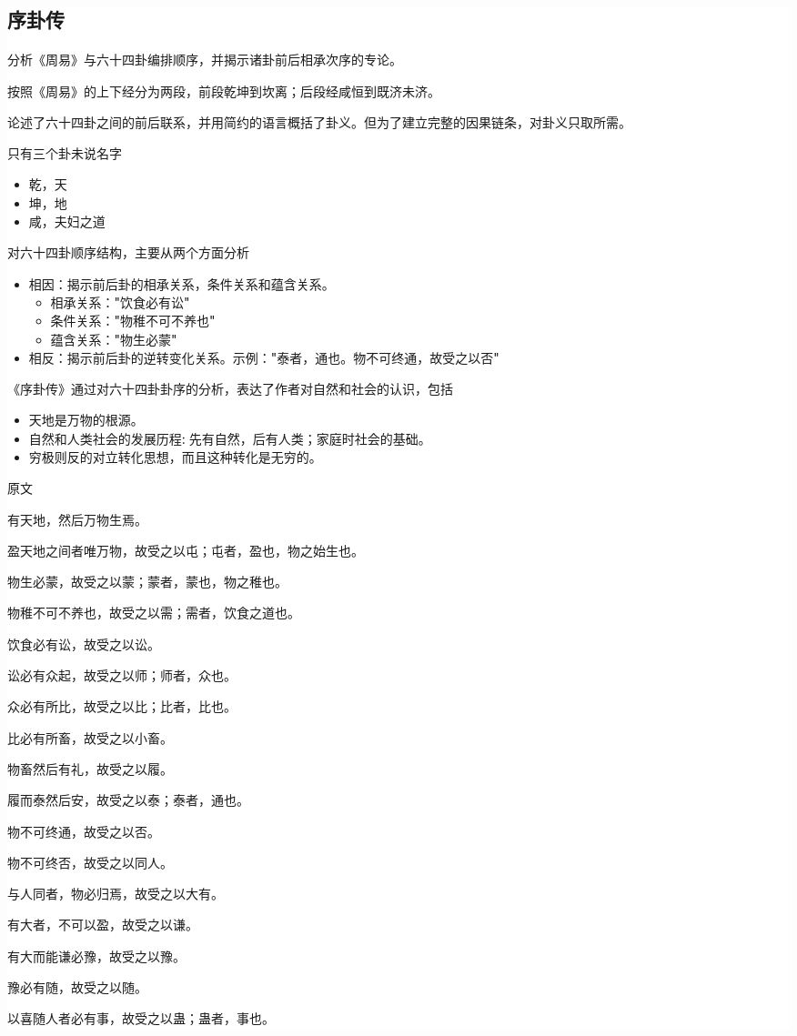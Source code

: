 
## 序卦传

分析《周易》与六十四卦编排顺序，并揭示诸卦前后相承次序的专论。

按照《周易》的上下经分为两段，前段乾坤到坎离；后段经咸恒到既济未济。

论述了六十四卦之间的前后联系，并用简约的语言概括了卦义。但为了建立完整的因果链条，对卦义只取所需。

只有三个卦未说名字
+ 乾，天
+ 坤，地
+ 咸，夫妇之道


对六十四卦顺序结构，主要从两个方面分析
+ 相因：揭示前后卦的相承关系，条件关系和蕴含关系。
  - 相承关系："饮食必有讼"
  - 条件关系："物稚不可不养也"
  - 蕴含关系："物生必蒙"
+ 相反：揭示前后卦的逆转变化关系。示例："泰者，通也。物不可终通，故受之以否"

《序卦传》通过对六十四卦卦序的分析，表达了作者对自然和社会的认识，包括
+ 天地是万物的根源。
+ 自然和人类社会的发展历程: 先有自然，后有人类；家庭时社会的基础。
+ 穷极则反的对立转化思想，而且这种转化是无穷的。

原文

有天地，然后万物生焉。

盈天地之间者唯万物，故受之以屯；屯者，盈也，物之始生也。

物生必蒙，故受之以蒙；蒙者，蒙也，物之稚也。

物稚不可不养也，故受之以需；需者，饮食之道也。

饮食必有讼，故受之以讼。

讼必有众起，故受之以师；师者，众也。

众必有所比，故受之以比；比者，比也。

比必有所畜，故受之以小畜。

物畜然后有礼，故受之以履。

履而泰然后安，故受之以泰；泰者，通也。

物不可终通，故受之以否。

物不可终否，故受之以同人。

与人同者，物必归焉，故受之以大有。

有大者，不可以盈，故受之以谦。

有大而能谦必豫，故受之以豫。

豫必有随，故受之以随。

以喜随人者必有事，故受之以蛊；蛊者，事也。
